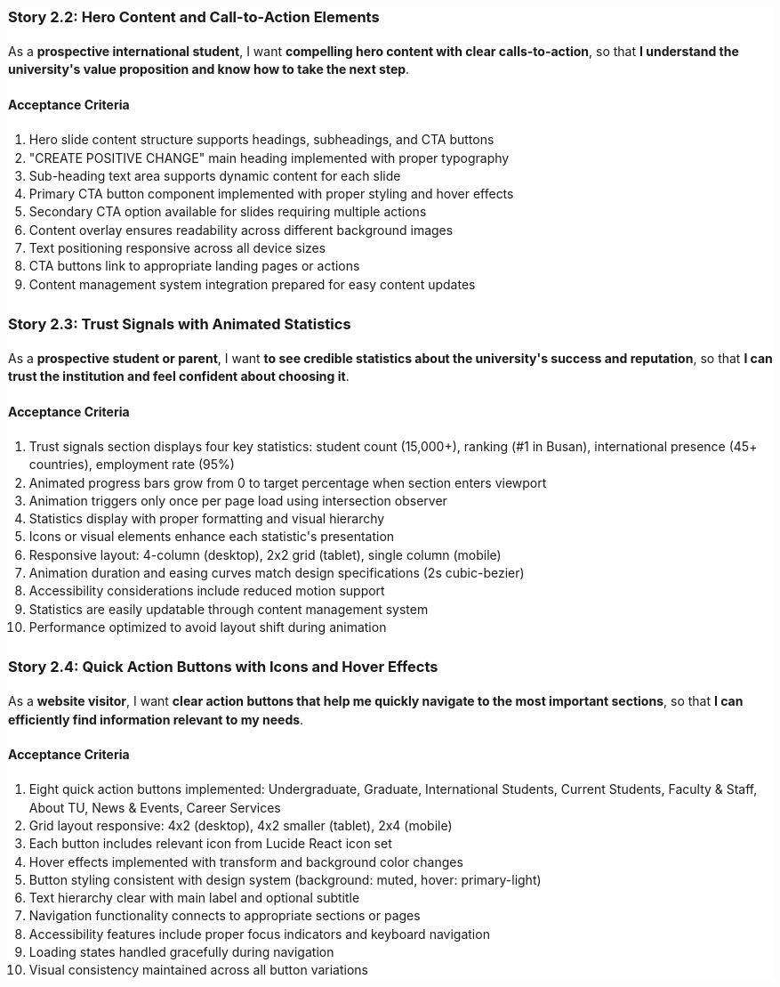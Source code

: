### Story 2.2: Hero Content and Call-to-Action Elements

As a **prospective international student**,
I want **compelling hero content with clear calls-to-action**,
so that **I understand the university's value proposition and know how to take the next step**.

#### Acceptance Criteria
1. Hero slide content structure supports headings, subheadings, and CTA buttons
2. "CREATE POSITIVE CHANGE" main heading implemented with proper typography
3. Sub-heading text area supports dynamic content for each slide
4. Primary CTA button component implemented with proper styling and hover effects
5. Secondary CTA option available for slides requiring multiple actions
6. Content overlay ensures readability across different background images
7. Text positioning responsive across all device sizes
8. CTA buttons link to appropriate landing pages or actions
9. Content management system integration prepared for easy content updates

### Story 2.3: Trust Signals with Animated Statistics

As a **prospective student or parent**,
I want **to see credible statistics about the university's success and reputation**,
so that **I can trust the institution and feel confident about choosing it**.

#### Acceptance Criteria
1. Trust signals section displays four key statistics: student count (15,000+), ranking (#1 in Busan), international presence (45+ countries), employment rate (95%)
2. Animated progress bars grow from 0 to target percentage when section enters viewport
3. Animation triggers only once per page load using intersection observer
4. Statistics display with proper formatting and visual hierarchy
5. Icons or visual elements enhance each statistic's presentation
6. Responsive layout: 4-column (desktop), 2x2 grid (tablet), single column (mobile)
7. Animation duration and easing curves match design specifications (2s cubic-bezier)
8. Accessibility considerations include reduced motion support
9. Statistics are easily updatable through content management system
10. Performance optimized to avoid layout shift during animation

### Story 2.4: Quick Action Buttons with Icons and Hover Effects

As a **website visitor**,
I want **clear action buttons that help me quickly navigate to the most important sections**,
so that **I can efficiently find information relevant to my needs**.

#### Acceptance Criteria
1. Eight quick action buttons implemented: Undergraduate, Graduate, International Students, Current Students, Faculty & Staff, About TU, News & Events, Career Services
2. Grid layout responsive: 4x2 (desktop), 4x2 smaller (tablet), 2x4 (mobile)
3. Each button includes relevant icon from Lucide React icon set
4. Hover effects implemented with transform and background color changes
5. Button styling consistent with design system (background: muted, hover: primary-light)
6. Text hierarchy clear with main label and optional subtitle
7. Navigation functionality connects to appropriate sections or pages
8. Accessibility features include proper focus indicators and keyboard navigation
9. Loading states handled gracefully during navigation
10. Visual consistency maintained across all button variations
